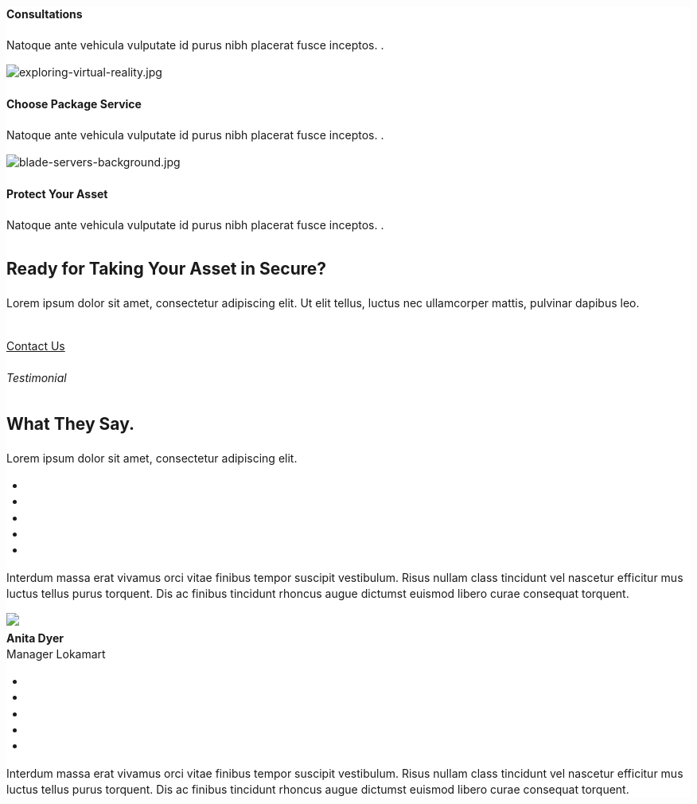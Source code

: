 #### Consultations

Natoque ante vehicula vulputate id purus nibh placerat fusce inceptos. .

![exploring-virtual-reality.jpg](https://atanar1.claudeserv.host/wp-content/uploads/elementor/thumbs/exploring-virtual-reality-2-pjzf2cpjkjc90w9088l3h751c2encpe23p6mbdb3ls.jpg "exploring-virtual-reality.jpg")

#### Choose Package Service

Natoque ante vehicula vulputate id purus nibh placerat fusce inceptos. .

![blade-servers-background.jpg](https://atanar1.claudeserv.host/wp-content/uploads/elementor/thumbs/blade-servers-background-pjzf6pol9vb4vrwzrmfsjlj0jewy25p8da4pgkucqo.jpg "blade-servers-background.jpg")

#### Protect Your Asset

Natoque ante vehicula vulputate id purus nibh placerat fusce inceptos. .

## Ready for Taking Your Asset in Secure?

Lorem ipsum dolor sit amet, consectetur adipiscing elit. Ut elit tellus, luctus nec ullamcorper mattis, pulvinar dapibus leo.

[  
 Contact Us  
 ](#)

###### Testimonial

## What They Say.

Lorem ipsum dolor sit amet, consectetur adipiscing elit.

- <a></a>
- <a></a>
- <a></a>
- <a></a>
- <a></a>

Interdum massa erat vivamus orci vitae finibus tempor suscipit vestibulum. Risus nullam class tincidunt vel nascetur efficitur mus luctus tellus purus torquent. Dis ac finibus tincidunt rhoncus augue dictumst euismod libero curae consequat torquent.

![](https://atanar1.claudeserv.host/wp-content/uploads/2022/02/lifestyle-beautiful-woman-in-the-office.jpg)  
 **Anita Dyer**  
 Manager Lokamart

- <a></a>
- <a></a>
- <a></a>
- <a></a>
- <a></a>

Interdum massa erat vivamus orci vitae finibus tempor suscipit vestibulum. Risus nullam class tincidunt vel nascetur efficitur mus luctus tellus purus torquent. Dis ac finibus tincidunt rhoncus augue dictumst euismod libero curae consequat torquent.

